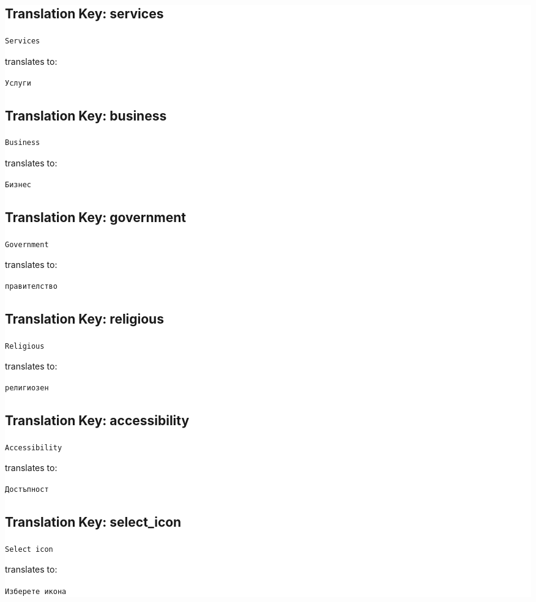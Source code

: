 
## Translation Key: services
```
Services
```
translates to:
```
Услуги
```


## Translation Key: business
```
Business
```
translates to:
```
Бизнес
```


## Translation Key: government
```
Government
```
translates to:
```
правителство
```


## Translation Key: religious
```
Religious
```
translates to:
```
религиозен
```


## Translation Key: accessibility
```
Accessibility
```
translates to:
```
Достъпност
```


## Translation Key: select_icon
```
Select icon
```
translates to:
```
Изберете икона
```
